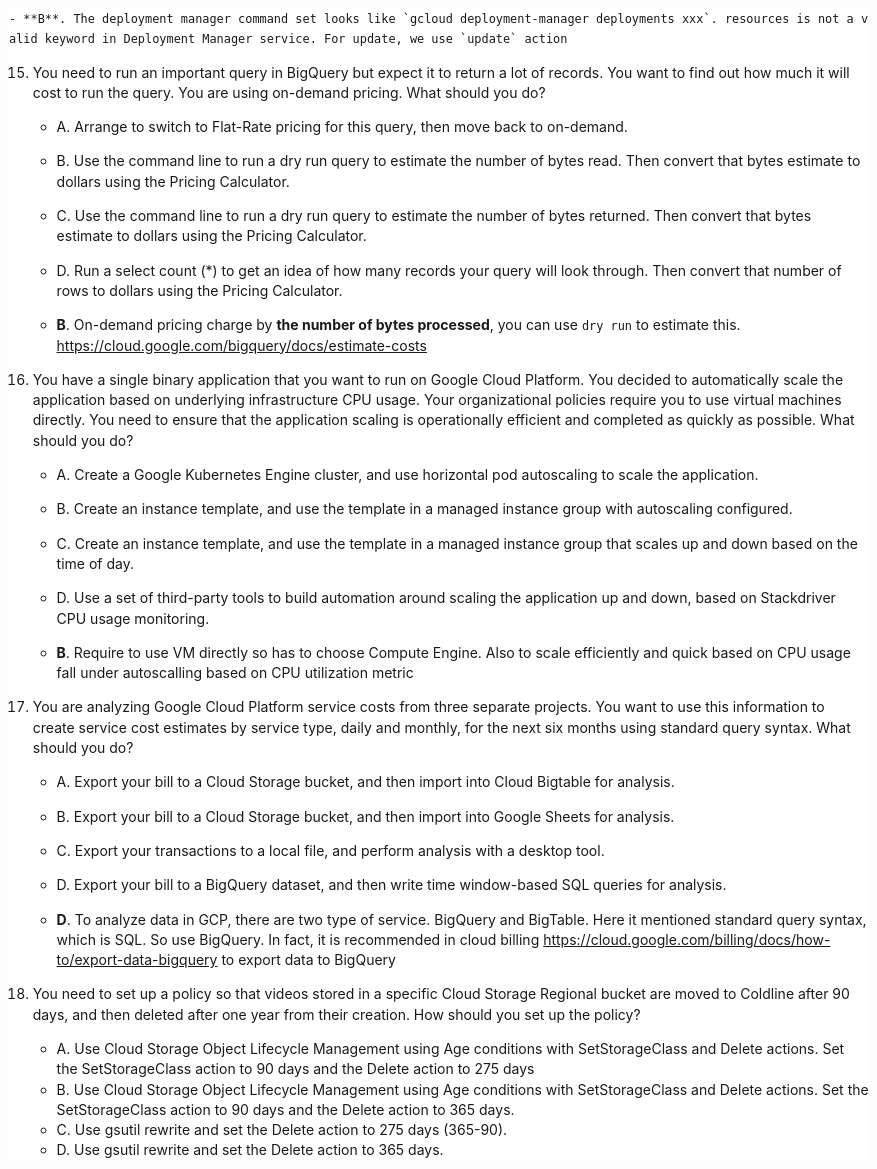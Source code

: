 	- **B**. The deployment manager command set looks like `gcloud deployment-manager deployments xxx`. resources is not a valid keyword in Deployment Manager service. For update, we use `update` action
	
15. You need to run an important query in BigQuery but expect it to return a lot of records. You want to find out how much it will cost to run the query. You are using on-demand pricing. What should you do?
	- A. Arrange to switch to Flat-Rate pricing for this query, then move back to on-demand.
	- B. Use the command line to run a dry run query to estimate the number of bytes read. Then convert that bytes estimate to dollars using the Pricing Calculator.
	- C. Use the command line to run a dry run query to estimate the number of bytes returned. Then convert that bytes estimate to dollars using the Pricing Calculator.
	- D. Run a select count (*) to get an idea of how many records your query will look through. Then convert that number of rows to dollars using the Pricing Calculator.
	
	- **B**. On-demand pricing charge by **the number of bytes processed**, you can use `dry run` to estimate this. https://cloud.google.com/bigquery/docs/estimate-costs
	
16. You have a single binary application that you want to run on Google Cloud Platform. You decided to automatically scale the application based on underlying infrastructure CPU usage. Your organizational policies require you to use virtual machines directly. You need to ensure that the application scaling is operationally efficient and completed as quickly as possible. What should you do?
	- A. Create a Google Kubernetes Engine cluster, and use horizontal pod autoscaling to scale the application.
	- B. Create an instance template, and use the template in a managed instance group with autoscaling configured.
	- C. Create an instance template, and use the template in a managed instance group that scales up and down based on the time of day.
	- D. Use a set of third-party tools to build automation around scaling the application up and down, based on Stackdriver CPU usage monitoring.
	
	- **B**. Require to use VM directly so has to choose Compute Engine. Also to scale efficiently and quick based on CPU usage fall under autoscalling based on CPU utilization metric

17. You are analyzing Google Cloud Platform service costs from three separate projects. You want to use this information to create service cost estimates by service type, daily and monthly, for the next six months using standard query syntax. What should you do?
	- A. Export your bill to a Cloud Storage bucket, and then import into Cloud Bigtable for analysis.
	- B. Export your bill to a Cloud Storage bucket, and then import into Google Sheets for analysis.
	- C. Export your transactions to a local file, and perform analysis with a desktop tool.
	- D. Export your bill to a BigQuery dataset, and then write time window-based SQL queries for analysis.
	
	- **D**. To analyze data in GCP, there are two type of service. BigQuery and BigTable. Here it mentioned standard query syntax, which is SQL. So use BigQuery. In fact, it is recommended in cloud billing https://cloud.google.com/billing/docs/how-to/export-data-bigquery to export data to BigQuery
	
18. You need to set up a policy so that videos stored in a specific Cloud Storage Regional bucket are moved to Coldline after 90 days, and then deleted after one year from their creation. How should you set up the policy?
	- A. Use Cloud Storage Object Lifecycle Management using Age conditions with SetStorageClass and Delete actions. Set the SetStorageClass action to 90 days and the Delete action to 275 days
	- B. Use Cloud Storage Object Lifecycle Management using Age conditions with SetStorageClass and Delete actions. Set the SetStorageClass action to 90 days and the Delete action to 365 days.
	- C. Use gsutil rewrite and set the Delete action to 275 days (365-90).
	- D. Use gsutil rewrite and set the Delete action to 365 days.
	